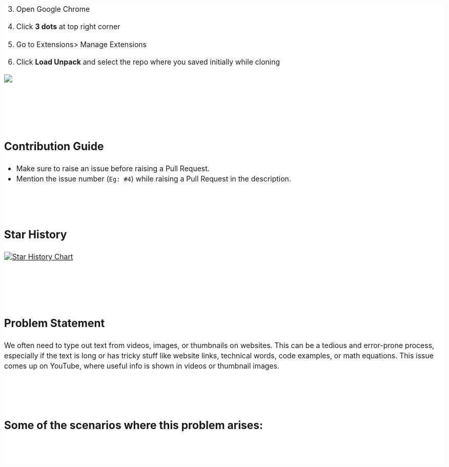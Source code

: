 3. Open Google Chrome

4. Click **3 dots** at top right corner

5. Go to Extensions>  Manage Extensions

6. Click **Load Unpack** and select the repo where you saved initially while cloning


<img src ="https://github.com/gitgoap/AI-Snipping-Tool/assets/117789470/3247e4fe-5c46-4c16-bb44-070753388f3c" height= 300 >



   </br></br></br>
   


## Contribution Guide
 - Make sure to raise an issue before raising a Pull Request.
 - Mention the issue number (`Eg: #4`) while raising a Pull Request in the description.

</br></br>

## Star History



<a href="https://star-history.com/#gitgoap/AI-Snipping-Tool&Date">
 <picture>
   <source media="(prefers-color-scheme: dark)" srcset="https://api.star-history.com/svg?repos=gitgoap/AI-Snipping-Tool&type=Date&theme=dark" />
   <source media="(prefers-color-scheme: light)" srcset="https://api.star-history.com/svg?repos=gitgoap/AI-Snipping-Tool&type=Date" />
   <img alt="Star History Chart" src="https://api.star-history.com/svg?repos=gitgoap/AI-Snipping-Tool&type=Date" />
 </picture>
</a>

   
</br></br></br>
## Problem Statement

 We often need to type out text from videos, images, or thumbnails on websites. This can be a tedious and error-prone process, especially if the text is long or has tricky stuff like website links, technical words, code examples, or math equations. This issue comes up on YouTube, where useful info is shown in videos or thumbnail images.
 </br>
</br>
</br>
</br>

## Some of the scenarios where this problem arises:
</br>

</br>
